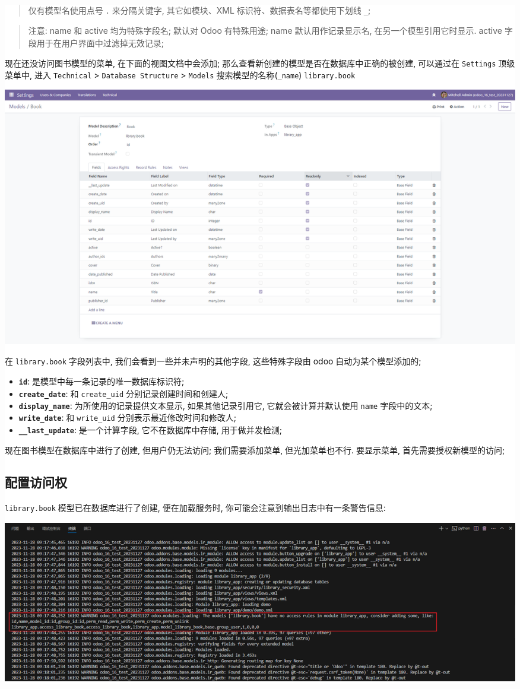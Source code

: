 > 仅有模型名使用点号 `.` 来分隔关键字, 其它如模块、XML 标识符、数据表名等都使用下划线 `_`;

> 注意: name 和 active 均为特殊字段名; 默认对 Odoo 有特殊用途; name 默认用作记录显示名, 在另一个模型引用它时显示. active 字段用于在用户界面中过滤掉无效记录;

现在还没访问图书模型的菜单, 在下面的视图文档中会添加; 那么查看新创建的模型是否在数据库中正确的被创建, 可以通过在 `Settings` 顶级菜单中, 进入 `Technical` > `Database Structure` > `Models` 搜索模型的名称(`_name`) `library.book` 

![library-book](/images/odoo/S02/library_book_model.png)

在 `library.book` 字段列表中, 我们会看到一些并未声明的其他字段, 这些特殊字段由 odoo 自动为某个模型添加的; 
- **`id`**: 是模型中每一条记录的唯一数据库标识符;
- **`create_date`**: 和 `create_uid` 分别记录创建时间和创建人;
- **`display_name`**: 为所使用的记录提供文本显示, 如果其他记录引用它, 它就会被计算并默认使用 `name` 字段中的文本; 
- **`write_date`**: 和 `write_uid` 分别表示最近修改时间和修改人;
- **`__last_update`**: 是一个计算字段, 它不在数据库中存储, 用于做并发检测;

现在图书模型在数据库中进行了创建, 但用户仍无法访问; 我们需要添加菜单, 但光加菜单也不行. 要显示菜单, 首先需要授权新模型的访问;

## 配置访问权

`library.book` 模型已在数据库进行了创建, 便在加载服务时, 你可能会注意到输出日志中有一条警告信息:

![access-rules](/images/odoo/S02/access_rules.png)
